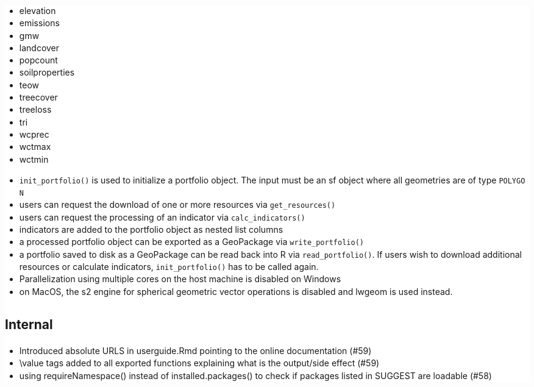   - elevation
  - emissions
  - gmw
  - landcover
  - popcount
  - soilproperties
  - teow
  - treecover
  - treeloss
  - tri
  - wcprec
  - wctmax
  - wctmin
* `init_portfolio()` is used to initialize a portfolio object. The input must be
  an sf object where all geometries are of type `POLYGON`
* users can request the download of one or more resources via `get_resources()`
* users can request the processing of an indicator via `calc_indicators()`
* indicators are added to the portfolio object as nested list columns
* a processed portfolio object can be exported as a GeoPackage via `write_portfolio()`
* a portfolio saved to disk as a GeoPackage can be read back into R via `read_portfolio()`.
  If users wish to download additional resources or calculate indicators, `init_portfolio()`
  has to be called again.
* Parallelization using multiple cores on the host machine is disabled on Windows
* on MacOS, the s2 engine for spherical geometric vector operations is disabled and
  lwgeom is used instead.
  
## Internal

* Introduced absolute URLS in userguide.Rmd pointing to the online documentation (#59)
* \value tags added to all exported functions explaining what is the output/side effect (#59)
* using requireNamespace() instead of installed.packages() to check if packages listed in SUGGEST are loadable (#58)
